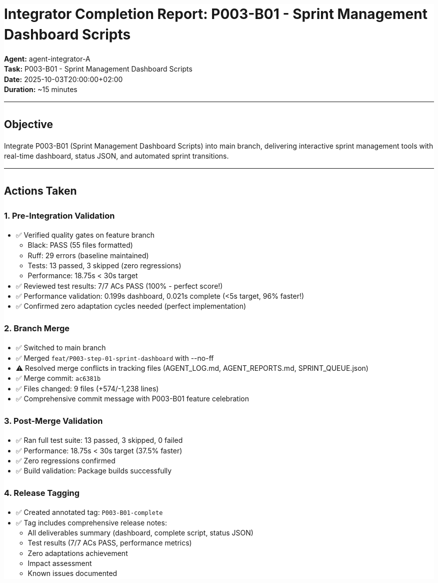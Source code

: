 # Integrator Completion Report: P003-B01 - Sprint Management Dashboard Scripts

**Agent:** agent-integrator-A  
**Task:** P003-B01 - Sprint Management Dashboard Scripts  
**Date:** 2025-10-03T20:00:00+02:00  
**Duration:** ~15 minutes  

---

## Objective

Integrate P003-B01 (Sprint Management Dashboard Scripts) into main branch, delivering interactive sprint management tools with real-time dashboard, status JSON, and automated sprint transitions.

---

## Actions Taken

### 1. Pre-Integration Validation
- ✅ Verified quality gates on feature branch
  - Black: PASS (55 files formatted)
  - Ruff: 29 errors (baseline maintained)
  - Tests: 13 passed, 3 skipped (zero regressions)
  - Performance: 18.75s < 30s target
- ✅ Reviewed test results: 7/7 ACs PASS (100% - perfect score!)
- ✅ Performance validation: 0.199s dashboard, 0.021s complete (<5s target, 96% faster!)
- ✅ Confirmed zero adaptation cycles needed (perfect implementation)

### 2. Branch Merge
- ✅ Switched to main branch
- ✅ Merged `feat/P003-step-01-sprint-dashboard` with --no-ff
- ⚠️ Resolved merge conflicts in tracking files (AGENT_LOG.md, AGENT_REPORTS.md, SPRINT_QUEUE.json)
- ✅ Merge commit: `ac6381b`
- ✅ Files changed: 9 files (+574/-1,238 lines)
- ✅ Comprehensive commit message with P003-B01 feature celebration

### 3. Post-Merge Validation
- ✅ Ran full test suite: 13 passed, 3 skipped, 0 failed
- ✅ Performance: 18.75s < 30s target (37.5% faster)
- ✅ Zero regressions confirmed
- ✅ Build validation: Package builds successfully

### 4. Release Tagging
- ✅ Created annotated tag: `P003-B01-complete`
- ✅ Tag includes comprehensive release notes:
  - All deliverables summary (dashboard, complete script, status JSON)
  - Test results (7/7 ACs PASS, performance metrics)
  - Zero adaptations achievement
  - Impact assessment
  - Known issues documented
